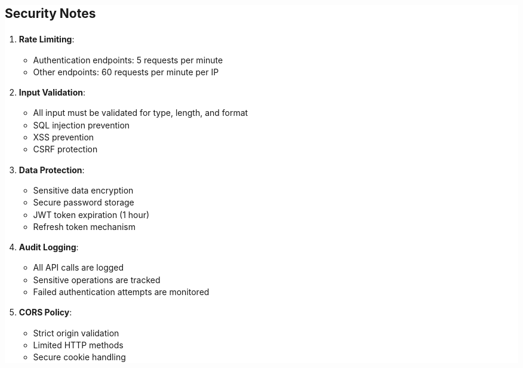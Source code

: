 ## Security Notes

1. **Rate Limiting**:
   - Authentication endpoints: 5 requests per minute
   - Other endpoints: 60 requests per minute per IP

2. **Input Validation**:
   - All input must be validated for type, length, and format
   - SQL injection prevention
   - XSS prevention
   - CSRF protection

3. **Data Protection**:
   - Sensitive data encryption
   - Secure password storage
   - JWT token expiration (1 hour)
   - Refresh token mechanism

4. **Audit Logging**:
   - All API calls are logged
   - Sensitive operations are tracked
   - Failed authentication attempts are monitored

5. **CORS Policy**:
   - Strict origin validation
   - Limited HTTP methods
   - Secure cookie handling 